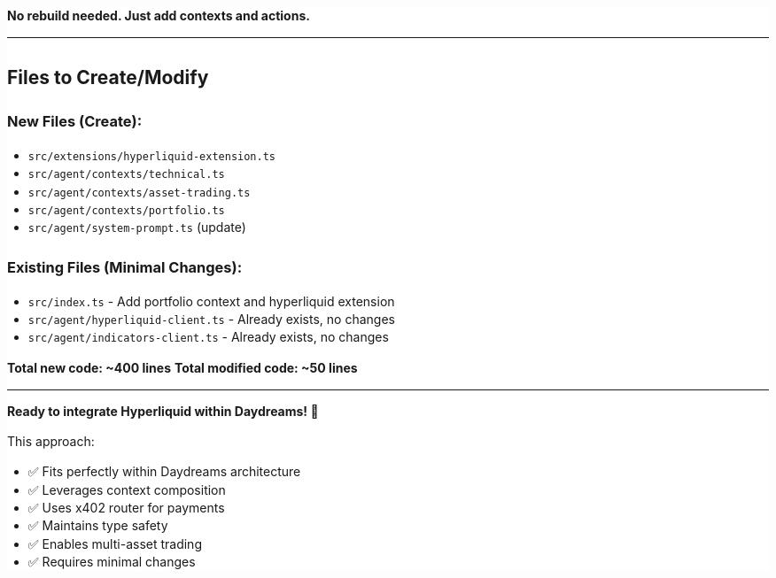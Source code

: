 **No rebuild needed. Just add contexts and actions.**

---

## Files to Create/Modify

### New Files (Create):
- `src/extensions/hyperliquid-extension.ts`
- `src/agent/contexts/technical.ts`
- `src/agent/contexts/asset-trading.ts`
- `src/agent/contexts/portfolio.ts`
- `src/agent/system-prompt.ts` (update)

### Existing Files (Minimal Changes):
- `src/index.ts` - Add portfolio context and hyperliquid extension
- `src/agent/hyperliquid-client.ts` - Already exists, no changes
- `src/agent/indicators-client.ts` - Already exists, no changes

**Total new code: ~400 lines**
**Total modified code: ~50 lines**

---

**Ready to integrate Hyperliquid within Daydreams! 🚀**

This approach:
- ✅ Fits perfectly within Daydreams architecture
- ✅ Leverages context composition
- ✅ Uses x402 router for payments
- ✅ Maintains type safety
- ✅ Enables multi-asset trading
- ✅ Requires minimal changes
